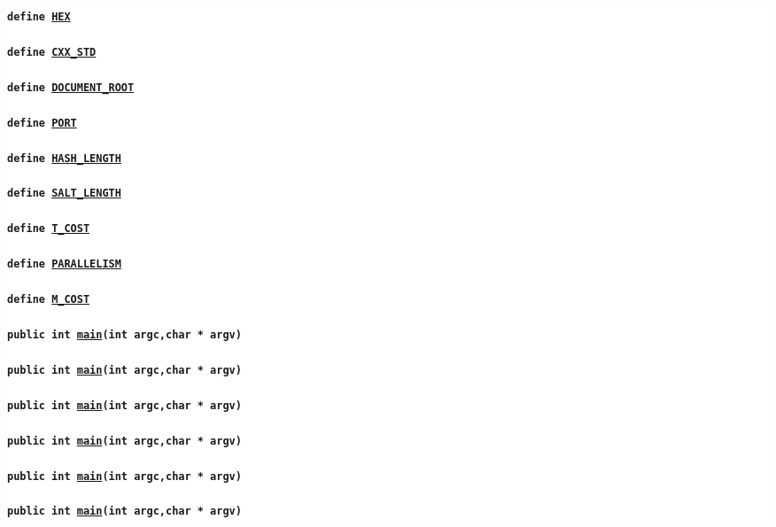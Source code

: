 #### `define `[`HEX`](#cmake-build-debug_2_c_make_files_23_812_80_2_compiler_id_c_x_x_2_c_make_c_x_x_compiler_id_8cpp_1a46d5d95daa1bef867bd0179594310ed5) 

#### `define `[`CXX_STD`](#cmake-build-debug_2_c_make_files_23_812_80_2_compiler_id_c_x_x_2_c_make_c_x_x_compiler_id_8cpp_1a34cc889e576a1ae6c84ae9e0a851ba21) 

#### `define `[`DOCUMENT_ROOT`](#ljus_8cpp_1afab5a9e0f58a2ed4ed7661acae57e9fa) 

#### `define `[`PORT`](#ljus_8cpp_1a614217d263be1fb1a5f76e2ff7be19a2) 

#### `define `[`HASH_LENGTH`](#_hash_8h_1a42eb19b10bf0faee9c8decb218bdeae9) 

#### `define `[`SALT_LENGTH`](#_hash_8h_1aee13b61e94f7bf67a6f352ef4030d109) 

#### `define `[`T_COST`](#_hash_8h_1a2ea49d78ac688753763444350832e9bf) 

#### `define `[`PARALLELISM`](#_hash_8h_1a2a16188c0f8f197e1d720f03740191d0) 

#### `define `[`M_COST`](#_hash_8h_1a893026a2ea4328470f3276943970fd60) 

#### `public int `[`main`](#build_2_c_make_files_23_811_84_2_compiler_id_c_2_c_make_c_compiler_id_8c_1a0ddf1224851353fc92bfbff6f499fa97)`(int argc,char * argv)` 

#### `public int `[`main`](#cmake-build-debug_2_c_make_files_23_810_83_2_compiler_id_c_2_c_make_c_compiler_id_8c_1a0ddf1224851353fc92bfbff6f499fa97)`(int argc,char * argv)` 

#### `public int `[`main`](#cmake-build-debug_2_c_make_files_23_812_80_2_compiler_id_c_2_c_make_c_compiler_id_8c_1a0ddf1224851353fc92bfbff6f499fa97)`(int argc,char * argv)` 

#### `public int `[`main`](#build_2_c_make_files_23_811_84_2_compiler_id_c_x_x_2_c_make_c_x_x_compiler_id_8cpp_1a0ddf1224851353fc92bfbff6f499fa97)`(int argc,char * argv)` 

#### `public int `[`main`](#cmake-build-debug_2_c_make_files_23_810_83_2_compiler_id_c_x_x_2_c_make_c_x_x_compiler_id_8cpp_1a0ddf1224851353fc92bfbff6f499fa97)`(int argc,char * argv)` 

#### `public int `[`main`](#cmake-build-debug_2_c_make_files_23_812_80_2_compiler_id_c_x_x_2_c_make_c_x_x_compiler_id_8cpp_1a0ddf1224851353fc92bfbff6f499fa97)`(int argc,char * argv)` 

